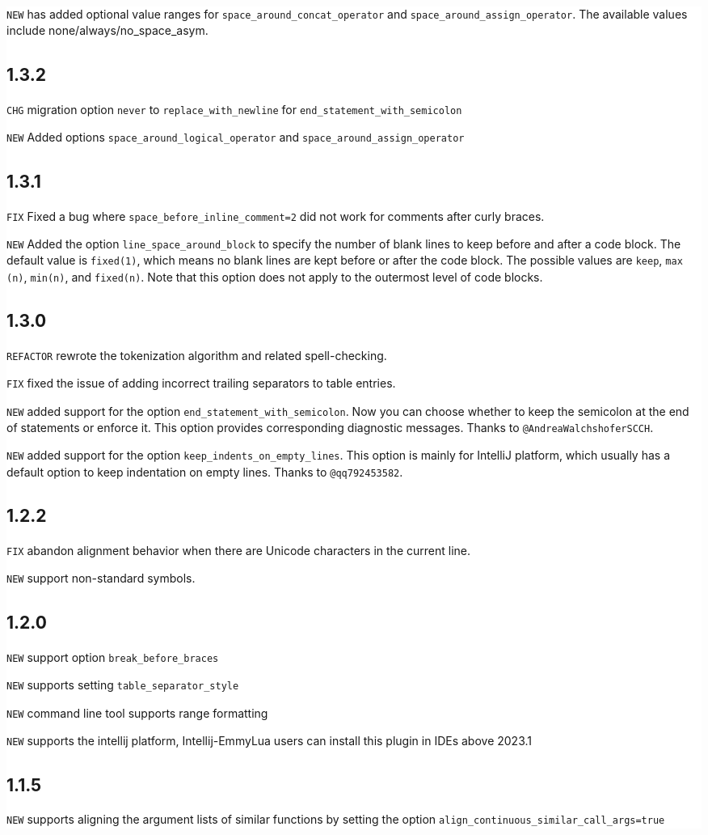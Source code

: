 `NEW` has added optional value ranges for `space_around_concat_operator` and `space_around_assign_operator`. The available values include none/always/no_space_asym.

## 1.3.2

`CHG` migration option `never` to `replace_with_newline` for `end_statement_with_semicolon`

`NEW` Added options `space_around_logical_operator` and `space_around_assign_operator`

## 1.3.1

`FIX` Fixed a bug where `space_before_inline_comment=2` did not work for comments after curly braces.

`NEW` Added the option `line_space_around_block` to specify the number of blank lines to keep before and after a code block. The default value is `fixed(1)`, which means no blank lines are kept before or after the code block. The possible values are `keep`, `max(n)`, `min(n)`, and `fixed(n)`. Note that this option does not apply to the outermost level of code blocks.

## 1.3.0

`REFACTOR` rewrote the tokenization algorithm and related spell-checking.

`FIX` fixed the issue of adding incorrect trailing separators to table entries.

`NEW` added support for the option `end_statement_with_semicolon`. Now you can choose whether to keep the semicolon at the end of statements or enforce it. This option provides corresponding diagnostic messages. Thanks to `@AndreaWalchshoferSCCH`.

`NEW` added support for the option `keep_indents_on_empty_lines`. This option is mainly for IntelliJ platform, which usually has a default option to keep indentation on empty lines. Thanks to `@qq792453582`.

## 1.2.2

`FIX` abandon alignment behavior when there are Unicode characters in the current line.

`NEW` support non-standard symbols.

## 1.2.0

`NEW` support option `break_before_braces`

`NEW` supports setting `table_separator_style`

`NEW` command line tool supports range formatting

`NEW` supports the intellij platform, Intellij-EmmyLua users can install this plugin in IDEs above 2023.1

## 1.1.5

`NEW` supports aligning the argument lists of similar functions by setting the option `align_continuous_similar_call_args=true`
